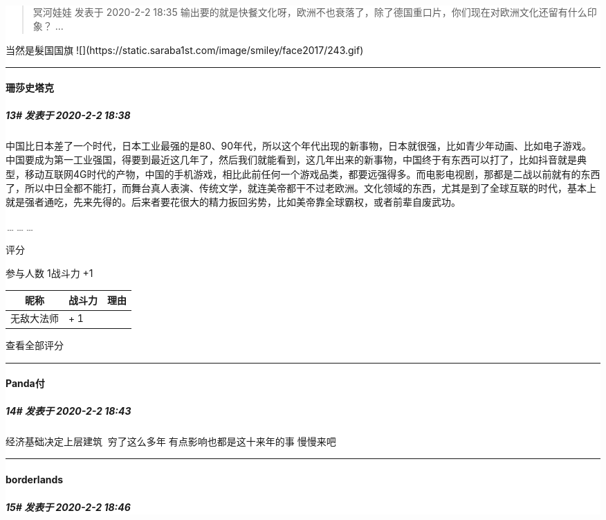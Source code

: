 

<blockquote>冥河娃娃 发表于 2020-2-2 18:35
输出要的就是快餐文化呀，欧洲不也衰落了，除了德国重口片，你们现在对欧洲文化还留有什么印象？ ...</blockquote>
当然是髮国国旗 ![](https://static.saraba1st.com/image/smiley/face2017/243.gif)







-----

####  珊莎史塔克  
##### 13#       发表于 2020-2-2 18:38




中国比日本差了一个时代，日本工业最强的是80、90年代，所以这个年代出现的新事物，日本就很强，比如青少年动画、比如电子游戏。中国要成为第一工业强国，得要到最近这几年了，然后我们就能看到，这几年出来的新事物，中国终于有东西可以打了，比如抖音就是典型，移动互联网4G时代的产物，中国的手机游戏，相比此前任何一个游戏品类，都要远强得多。而电影电视剧，那都是二战以前就有的东西了，所以中日全都不能打，而舞台真人表演、传统文学，就连美帝都干不过老欧洲。文化领域的东西，尤其是到了全球互联的时代，基本上就是强者通吃，先来先得的。后来者要花很大的精力扳回劣势，比如美帝靠全球霸权，或者前辈自废武功。



﹍﹍﹍

评分





 参与人数 1战斗力 +1

|昵称|战斗力|理由|
|----|---|---|
| 无敌大法师| + 1||



查看全部评分






-----

####  Panda付  
##### 14#       发表于 2020-2-2 18:43




经济基础决定上层建筑  穷了这么多年 有点影响也都是这十来年的事 慢慢来吧







-----

####  borderlands  
##### 15#       发表于 2020-2-2 18:46
